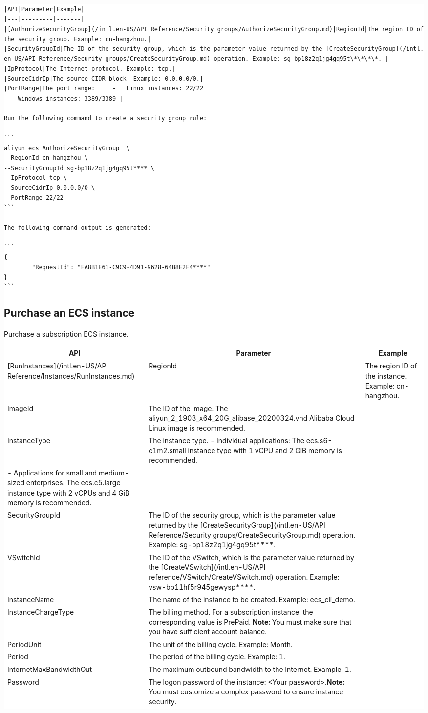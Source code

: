     |API|Parameter|Example|
    |---|---------|-------|
    |[AuthorizeSecurityGroup](/intl.en-US/API Reference/Security groups/AuthorizeSecurityGroup.md)|RegionId|The region ID of the security group. Example: cn-hangzhou.|
    |SecurityGroupId|The ID of the security group, which is the parameter value returned by the [CreateSecurityGroup](/intl.en-US/API Reference/Security groups/CreateSecurityGroup.md) operation. Example: sg-bp18z2q1jg4gq95t\*\*\*\*. |
    |IpProtocol|The Internet protocol. Example: tcp.|
    |SourceCidrIp|The source CIDR block. Example: 0.0.0.0/0.|
    |PortRange|The port range:     -   Linux instances: 22/22
    -   Windows instances: 3389/3389 |

    Run the following command to create a security group rule:

    ```
    aliyun ecs AuthorizeSecurityGroup  \
    --RegionId cn-hangzhou \
    --SecurityGroupId sg-bp18z2q1jg4gq95t**** \
    --IpProtocol tcp \
    --SourceCidrIp 0.0.0.0/0 \
    --PortRange 22/22
    ```

    The following command output is generated:

    ```
    {
            "RequestId": "FA8B1E61-C9C9-4D91-9628-64B8E2F4****"
    }
    ```


## Purchase an ECS instance

Purchase a subscription ECS instance.

|API|Parameter|Example|
|---|---------|-------|
|[RunInstances](/intl.en-US/API Reference/Instances/RunInstances.md)|RegionId|The region ID of the instance. Example: cn-hangzhou.|
|ImageId|The ID of the image. The aliyun\_2\_1903\_x64\_20G\_alibase\_20200324.vhd Alibaba Cloud Linux image is recommended.|
|InstanceType|The instance type. -   Individual applications: The ecs.s6-c1m2.small instance type with 1 vCPU and 2 GiB memory is recommended.
-   Applications for small and medium-sized enterprises: The ecs.c5.large instance type with 2 vCPUs and 4 GiB memory is recommended. |
|SecurityGroupId|The ID of the security group, which is the parameter value returned by the [CreateSecurityGroup](/intl.en-US/API Reference/Security groups/CreateSecurityGroup.md) operation. Example: sg-bp18z2q1jg4gq95t\*\*\*\*. |
|VSwitchId|The ID of the VSwitch, which is the parameter value returned by the [CreateVSwitch](/intl.en-US/API reference/VSwitch/CreateVSwitch.md) operation. Example: vsw-bp11hf5r945gewysp\*\*\*\*. |
|InstanceName|The name of the instance to be created. Example: ecs\_cli\_demo. |
|InstanceChargeType|The billing method. For a subscription instance, the corresponding value is PrePaid. **Note:** You must make sure that you have sufficient account balance. |
|PeriodUnit|The unit of the billing cycle. Example: Month.|
|Period|The period of the billing cycle. Example: 1.|
|InternetMaxBandwidthOut|The maximum outbound bandwidth to the Internet. Example: 1.|
|Password|The logon password of the instance: <Your password\>.**Note:** You must customize a complex password to ensure instance security. |
